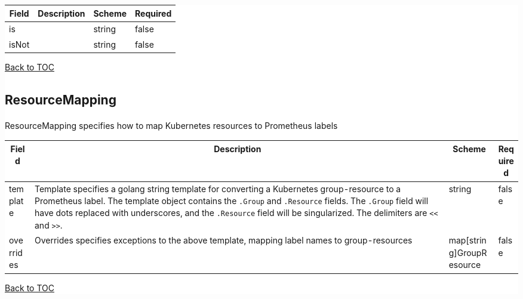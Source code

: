 | Field | Description | Scheme | Required |
| ----- | ----------- | ------ | -------- |
| is |  | string | false |
| isNot |  | string | false |

[Back to TOC](#table-of-contents)

## ResourceMapping

ResourceMapping specifies how to map Kubernetes resources to Prometheus labels

| Field | Description | Scheme | Required |
| ----- | ----------- | ------ | -------- |
| template | Template specifies a golang string template for converting a Kubernetes group-resource to a Prometheus label.  The template object contains the `.Group` and `.Resource` fields.  The `.Group` field will have dots replaced with underscores, and the `.Resource` field will be singularized.  The delimiters are `<<` and `>>`. | string | false |
| overrides | Overrides specifies exceptions to the above template, mapping label names to group-resources | map[string]GroupResource | false |

[Back to TOC](#table-of-contents)
